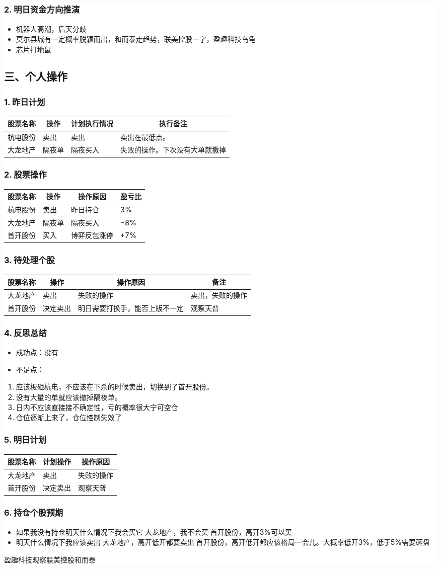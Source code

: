 ### 2. 明日资金方向推演
- 机器人高潮，后天分歧
- 莫尔县城有一定概率脱颖而出，和而泰走趋势，联美控股一字，盈趣科技乌龟
- 芯片打地鼠


## 三、个人操作

### 1. 昨日计划

|股票名称 | 操作    | 计划执行情况 | 执行备注|
|--------|---------|-----------|---------|
|杭电股份| 卖出| 卖出 | 卖出在最低点。|
|大龙地产| 隔夜单| 隔夜买入 | 失败的操作。下次没有大单就撤掉 |

### 2. 股票操作

| 股票名称 | 操作 | 操作原因 | 盈亏比 |
|---------|------|----------|--------|
|杭电股份| 卖出| 昨日持仓 | 3%|
|大龙地产| 隔夜单| 隔夜买入 | -8% |
|首开股份| 买入| 博弈反包涨停|+7%|

### 3. 待处理个股

| 股票名称 | 操作 | 操作原因 | 备注 |
|---------|------|----------|------|
|大龙地产| 卖出| 失败的操作| 卖出，失败的操作|
|首开股份| 决定卖出| 明日需要打换手，能否上版不一定|观察天普|

### 4. 反思总结

- 成功点：没有

- 不足点：
1. 应该板砸杭电，不应该在下杀的时候卖出，切换到了首开股份。
2. 没有大量的单就应该撤掉隔夜单。
3. 日内不应该直接接不确定性，亏的概率很大宁可空仓
4. 仓位逐渐上来了，仓位控制失效了

### 5. 明日计划

| 股票名称 | 计划操作 | 操作原因 |
|---------|------|----------|
|大龙地产| 卖出| 失败的操作|
|首开股份| 决定卖出| 观察天普|

### 6. 持仓个股预期
- 如果我没有持仓明天什么情况下我会买它
大龙地产，我不会买
首开股份，高开3%可以买
- 明天什么情况下我应该卖出
大龙地产，高开低开都要卖出
首开股份，高开低开都应该格局一会儿。大概率低开3%，低于5%需要砸盘

盈趣科技观察联美控股和而泰
